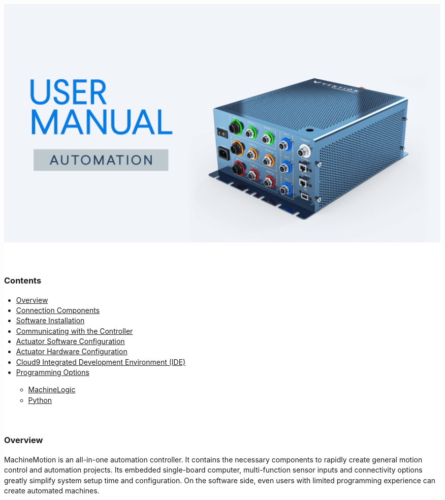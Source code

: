 <p style="text-align:center;" ><img src="_media/machine_motion_user_manual_cover.png" width="100%" height="100%"></p>

<br>

<h3>Contents</h3>
    <ul>
        <li><a href="#overview">Overview</a></li>
        <li><a href="#connecting-components">Connection Components</a></li>
        <li><a href="#software-installation">Software Installation</a></li>
        <li><a href="#communicating-with-the-controller">Communicating with the Controller</a></li>
        <li><a href="#actuator-software-configuration">Actuator Software Configuration</a></li>
        <li><a href="#actuator-hardware-configuration">Actuator Hardware Configuration</a></li>
        <li><a href="#cloud9-integrated-developement-environment-ide">Cloud9 Integrated Development Environment (IDE)</a></li>
        <li><a href="#programming-options">Programming Options</a></li>
        <ul>
            <li><a href="#machine-logic">MachineLogic</a></li>
            <li><a href="#machine-logic">Python</a></li>
        </ul>
    </ul>
    
<br>

### Overview
MachineMotion is an all-in-one automation controller. It contains the necessary components to rapidly create general motion control and automation projects. Its embedded single-board computer, multi-function sensor inputs and connectivity options greatly simplify system setup time and configuration. On the software side, even users with limited programming experience can create automated machines.
